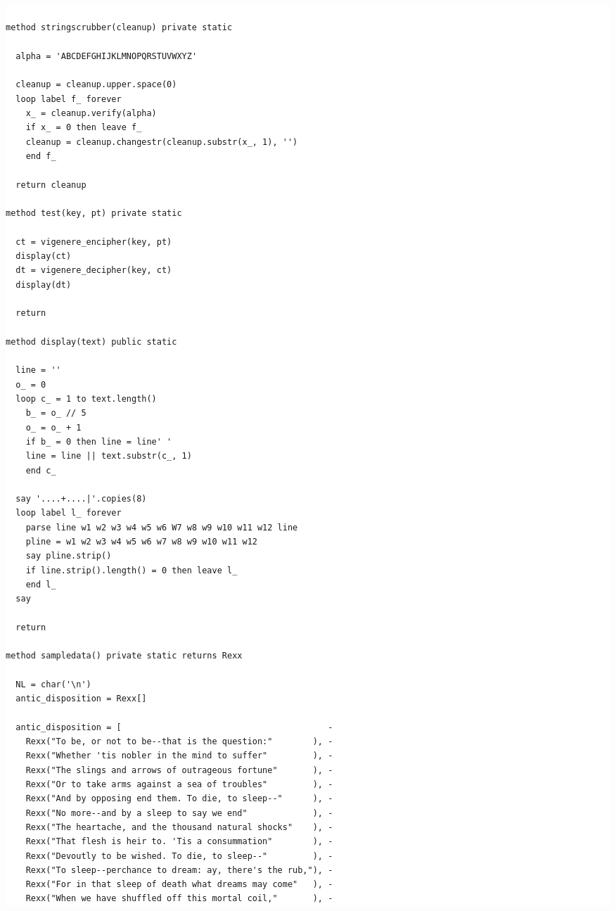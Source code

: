 ```NetRexx

method stringscrubber(cleanup) private static

  alpha = 'ABCDEFGHIJKLMNOPQRSTUVWXYZ'

  cleanup = cleanup.upper.space(0)
  loop label f_ forever
    x_ = cleanup.verify(alpha)
    if x_ = 0 then leave f_
    cleanup = cleanup.changestr(cleanup.substr(x_, 1), '')
    end f_

  return cleanup

method test(key, pt) private static

  ct = vigenere_encipher(key, pt)
  display(ct)
  dt = vigenere_decipher(key, ct)
  display(dt)

  return

method display(text) public static

  line = ''
  o_ = 0
  loop c_ = 1 to text.length()
    b_ = o_ // 5
    o_ = o_ + 1
    if b_ = 0 then line = line' '
    line = line || text.substr(c_, 1)
    end c_

  say '....+....|'.copies(8)
  loop label l_ forever
    parse line w1 w2 w3 w4 w5 w6 W7 w8 w9 w10 w11 w12 line
    pline = w1 w2 w3 w4 w5 w6 w7 w8 w9 w10 w11 w12
    say pline.strip()
    if line.strip().length() = 0 then leave l_
    end l_
  say

  return

method sampledata() private static returns Rexx

  NL = char('\n')  
  antic_disposition = Rexx[]

  antic_disposition = [                                         -
    Rexx("To be, or not to be--that is the question:"        ), -
    Rexx("Whether 'tis nobler in the mind to suffer"         ), -
    Rexx("The slings and arrows of outrageous fortune"       ), -
    Rexx("Or to take arms against a sea of troubles"         ), -
    Rexx("And by opposing end them. To die, to sleep--"      ), -
    Rexx("No more--and by a sleep to say we end"             ), -
    Rexx("The heartache, and the thousand natural shocks"    ), -
    Rexx("That flesh is heir to. 'Tis a consummation"        ), -
    Rexx("Devoutly to be wished. To die, to sleep--"         ), -
    Rexx("To sleep--perchance to dream: ay, there's the rub,"), -
    Rexx("For in that sleep of death what dreams may come"   ), -
    Rexx("When we have shuffled off this mortal coil,"       ), -
```